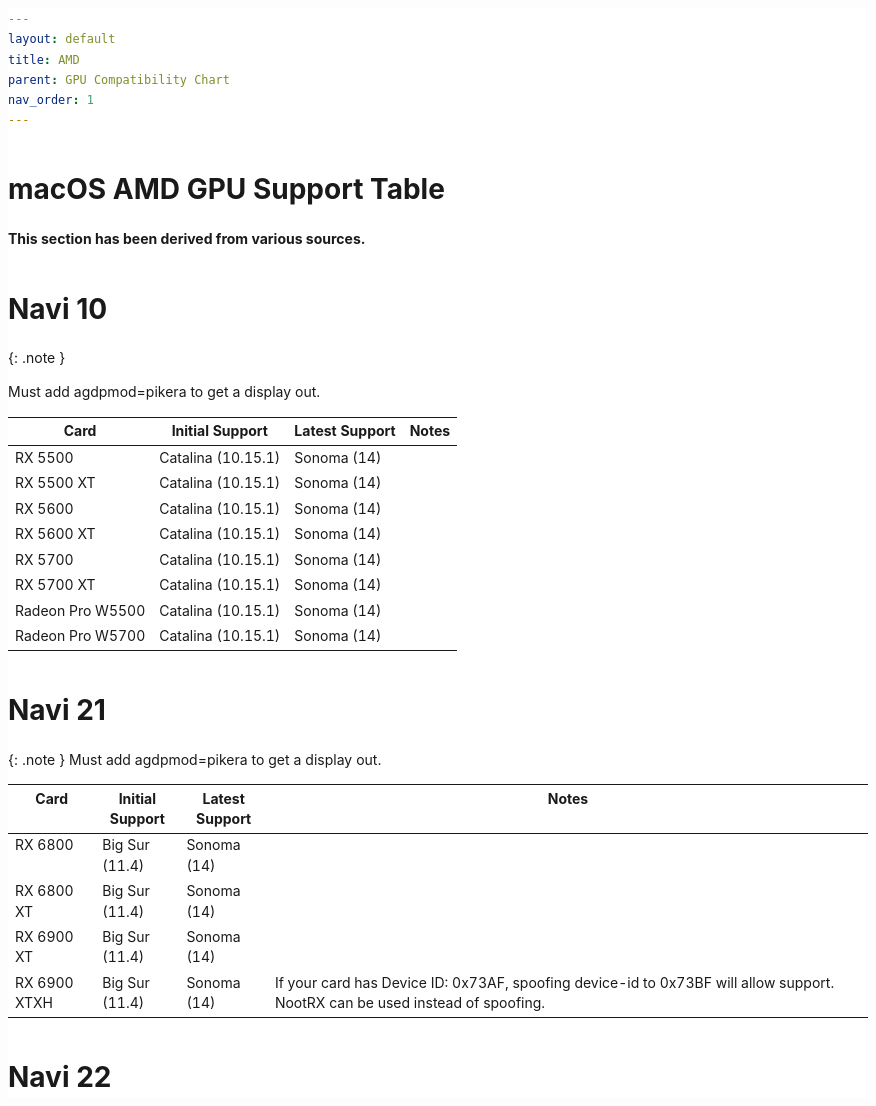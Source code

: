 ```yaml
---
layout: default
title: AMD
parent: GPU Compatibility Chart
nav_order: 1
---
```


# macOS AMD GPU Support Table
#### This section has been derived from various sources.

# Navi 10

{: .note }

Must add agdpmod=pikera to get a display out.

| Card | Initial Support | Latest Support | Notes |
| --- | --- | --- | --- |
| RX 5500 | Catalina (10.15.1) | Sonoma (14) |  |
| RX 5500 XT | Catalina (10.15.1) | Sonoma (14) |  |
| RX 5600 | Catalina (10.15.1) | Sonoma (14) |  |
| RX 5600 XT | Catalina (10.15.1) | Sonoma (14) |  |
| RX 5700 | Catalina (10.15.1) | Sonoma (14) |  |
| RX 5700 XT | Catalina (10.15.1) | Sonoma (14) |  |
| Radeon Pro W5500 | Catalina (10.15.1) | Sonoma (14) |  |
| Radeon Pro W5700 | Catalina (10.15.1) | Sonoma (14) |  |

# Navi 21

{: .note }
Must add agdpmod=pikera to get a display out.

| Card | Initial Support | Latest Support | Notes |
| --- | --- | --- | --- |
| RX 6800 | Big Sur (11.4) | Sonoma (14) |  |
| RX 6800 XT | Big Sur (11.4) | Sonoma (14) |  |
| RX 6900 XT | Big Sur (11.4) | Sonoma (14) |  |
| RX 6900 XTXH | Big Sur (11.4) | Sonoma (14) | If your card has Device ID: 0x73AF, spoofing device-id to 0x73BF will allow support. NootRX can be used instead of spoofing. |

# Navi 22
